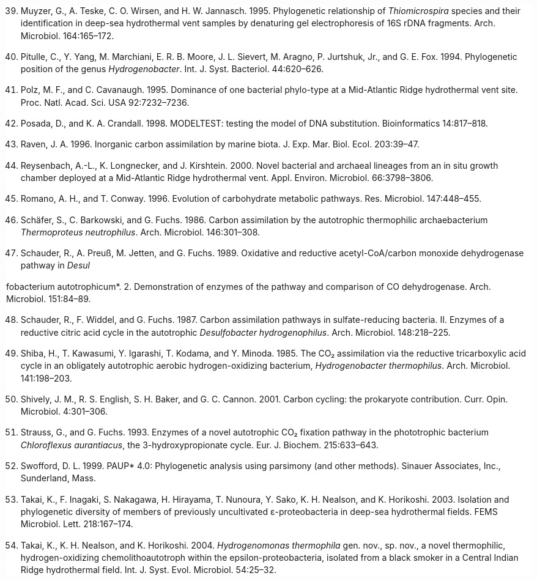 39. Muyzer, G., A. Teske, C. O. Wirsen, and H. W. Jannasch. 1995. Phylogenetic relationship of *Thiomicrospira* species and their identification in deep-sea hydrothermal vent samples by denaturing gel electrophoresis of 16S rDNA fragments. Arch. Microbiol. 164:165–172.

40. Pitulle, C., Y. Yang, M. Marchiani, E. R. B. Moore, J. L. Sievert, M. Aragno, P. Jurtshuk, Jr., and G. E. Fox. 1994. Phylogenetic position of the genus *Hydrogenobacter*. Int. J. Syst. Bacteriol. 44:620–626.

41. Polz, M. F., and C. Cavanaugh. 1995. Dominance of one bacterial phylo-type at a Mid-Atlantic Ridge hydrothermal vent site. Proc. Natl. Acad. Sci. USA 92:7232–7236.

42. Posada, D., and K. A. Crandall. 1998. MODELTEST: testing the model of DNA substitution. Bioinformatics 14:817–818.

43. Raven, J. A. 1996. Inorganic carbon assimilation by marine biota. J. Exp. Mar. Biol. Ecol. 203:39–47.

44. Reysenbach, A.-L., K. Longnecker, and J. Kirshtein. 2000. Novel bacterial and archaeal lineages from an in situ growth chamber deployed at a Mid-Atlantic Ridge hydrothermal vent. Appl. Environ. Microbiol. 66:3798–3806.

45. Romano, A. H., and T. Conway. 1996. Evolution of carbohydrate metabolic pathways. Res. Microbiol. 147:448–455.

46. Schäfer, S., C. Barkowski, and G. Fuchs. 1986. Carbon assimilation by the autotrophic thermophilic archaebacterium *Thermoproteus neutrophilus*. Arch. Microbiol. 146:301–308.

47. Schauder, R., A. Preuß, M. Jetten, and G. Fuchs. 1989. Oxidative and reductive acetyl-CoA/carbon monoxide dehydrogenase pathway in *Desul*

fobacterium autotrophicum*. 2. Demonstration of enzymes of the pathway and comparison of CO dehydrogenase. Arch. Microbiol. 151:84–89.

48. Schauder, R., F. Widdel, and G. Fuchs. 1987. Carbon assimilation pathways in sulfate-reducing bacteria. II. Enzymes of a reductive citric acid cycle in the autotrophic *Desulfobacter hydrogenophilus*. Arch. Microbiol. 148:218–225.

49. Shiba, H., T. Kawasumi, Y. Igarashi, T. Kodama, and Y. Minoda. 1985. The CO₂ assimilation via the reductive tricarboxylic acid cycle in an obligately autotrophic aerobic hydrogen-oxidizing bacterium, *Hydrogenobacter thermophilus*. Arch. Microbiol. 141:198–203.

50. Shively, J. M., R. S. English, S. H. Baker, and G. C. Cannon. 2001. Carbon cycling: the prokaryote contribution. Curr. Opin. Microbiol. 4:301–306.

51. Strauss, G., and G. Fuchs. 1993. Enzymes of a novel autotrophic CO₂ fixation pathway in the phototrophic bacterium *Chloroflexus aurantiacus*, the 3-hydroxypropionate cycle. Eur. J. Biochem. 215:633–643.

52. Swofford, D. L. 1999. PAUP* 4.0: Phylogenetic analysis using parsimony (and other methods). Sinauer Associates, Inc., Sunderland, Mass.

53. Takai, K., F. Inagaki, S. Nakagawa, H. Hirayama, T. Nunoura, Y. Sako, K. H. Nealson, and K. Horikoshi. 2003. Isolation and phylogenetic diversity of members of previously uncultivated ε-proteobacteria in deep-sea hydrothermal fields. FEMS Microbiol. Lett. 218:167–174.

54. Takai, K., K. H. Nealson, and K. Horikoshi. 2004. *Hydrogenomonas thermophila* gen. nov., sp. nov., a novel thermophilic, hydrogen-oxidizing chemolithoautotroph within the epsilon-proteobacteria, isolated from a black smoker in a Central Indian Ridge hydrothermal field. Int. J. Syst. Evol. Microbiol. 54:25–32.
